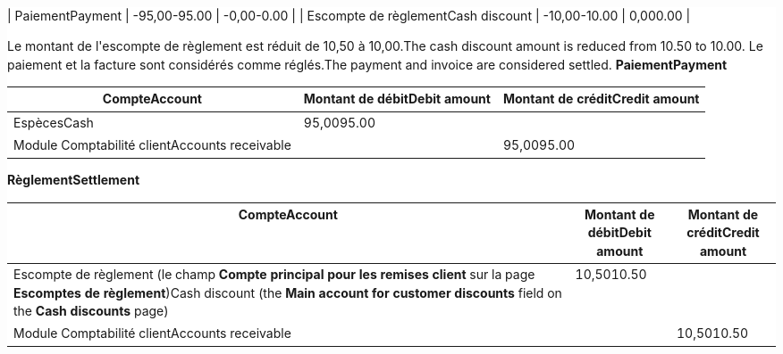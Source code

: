 | <span data-ttu-id="9547f-227">Paiement</span><span class="sxs-lookup"><span data-stu-id="9547f-227">Payment</span></span>       | <span data-ttu-id="9547f-228">-95,00</span><span class="sxs-lookup"><span data-stu-id="9547f-228">-95.00</span></span> | <span data-ttu-id="9547f-229">-0,00</span><span class="sxs-lookup"><span data-stu-id="9547f-229">-0.00</span></span>   |
| <span data-ttu-id="9547f-230">Escompte de règlement</span><span class="sxs-lookup"><span data-stu-id="9547f-230">Cash discount</span></span> | <span data-ttu-id="9547f-231">-10,00</span><span class="sxs-lookup"><span data-stu-id="9547f-231">-10.00</span></span> | <span data-ttu-id="9547f-232">0,00</span><span class="sxs-lookup"><span data-stu-id="9547f-232">0.00</span></span>    |

<span data-ttu-id="9547f-233">Le montant de l'escompte de règlement est réduit de 10,50 à 10,00.</span><span class="sxs-lookup"><span data-stu-id="9547f-233">The cash discount amount is reduced from 10.50 to 10.00.</span></span> <span data-ttu-id="9547f-234">Le paiement et la facture sont considérés comme réglés.</span><span class="sxs-lookup"><span data-stu-id="9547f-234">The payment and invoice are considered settled.</span></span> <span data-ttu-id="9547f-235">**Paiement**</span><span class="sxs-lookup"><span data-stu-id="9547f-235">**Payment**</span></span>

| <span data-ttu-id="9547f-236">Compte</span><span class="sxs-lookup"><span data-stu-id="9547f-236">Account</span></span>             | <span data-ttu-id="9547f-237">Montant de débit</span><span class="sxs-lookup"><span data-stu-id="9547f-237">Debit amount</span></span> | <span data-ttu-id="9547f-238">Montant de crédit</span><span class="sxs-lookup"><span data-stu-id="9547f-238">Credit amount</span></span> |
|---------------------|--------------|---------------|
| <span data-ttu-id="9547f-239">Espèces</span><span class="sxs-lookup"><span data-stu-id="9547f-239">Cash</span></span>                | <span data-ttu-id="9547f-240">95,00</span><span class="sxs-lookup"><span data-stu-id="9547f-240">95.00</span></span>        |               |
| <span data-ttu-id="9547f-241">Module Comptabilité client</span><span class="sxs-lookup"><span data-stu-id="9547f-241">Accounts receivable</span></span> |              | <span data-ttu-id="9547f-242">95,00</span><span class="sxs-lookup"><span data-stu-id="9547f-242">95.00</span></span>         |

<span data-ttu-id="9547f-243">**Règlement**</span><span class="sxs-lookup"><span data-stu-id="9547f-243">**Settlement**</span></span>

| <span data-ttu-id="9547f-244">Compte</span><span class="sxs-lookup"><span data-stu-id="9547f-244">Account</span></span>                                                                                          | <span data-ttu-id="9547f-245">Montant de débit</span><span class="sxs-lookup"><span data-stu-id="9547f-245">Debit amount</span></span> | <span data-ttu-id="9547f-246">Montant de crédit</span><span class="sxs-lookup"><span data-stu-id="9547f-246">Credit amount</span></span> |
|--------------------------------------------------------------------------------------------------|--------------|---------------|
| <span data-ttu-id="9547f-247">Escompte de règlement (le champ **Compte principal pour les remises client** sur la page **Escomptes de règlement**)</span><span class="sxs-lookup"><span data-stu-id="9547f-247">Cash discount (the **Main account for customer discounts** field on the **Cash discounts** page)</span></span> | <span data-ttu-id="9547f-248">10,50</span><span class="sxs-lookup"><span data-stu-id="9547f-248">10.50</span></span>        |               |
| <span data-ttu-id="9547f-249">Module Comptabilité client</span><span class="sxs-lookup"><span data-stu-id="9547f-249">Accounts receivable</span></span>                                                                              |              | <span data-ttu-id="9547f-250">10,50</span><span class="sxs-lookup"><span data-stu-id="9547f-250">10.50</span></span>         |






